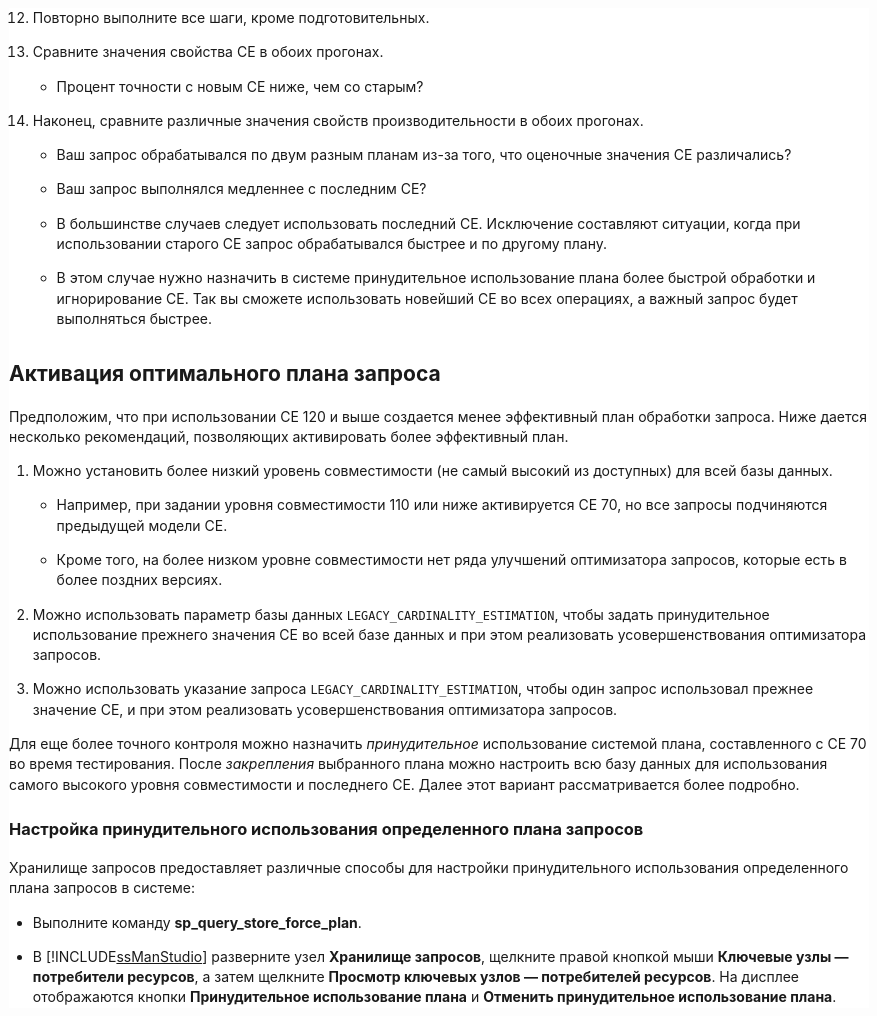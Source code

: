 12. Повторно выполните все шаги, кроме подготовительных.  
  
13. Сравните значения свойства CE в обоих прогонах.  
  
    - Процент точности с новым CE ниже, чем со старым?  
  
14. Наконец, сравните различные значения свойств производительности в обоих прогонах.  
  
    -   Ваш запрос обрабатывался по двум разным планам из-за того, что оценочные значения CE различались?  
  
    -   Ваш запрос выполнялся медленнее с последним CE?  
  
    -   В большинстве случаев следует использовать последний CE. Исключение составляют ситуации, когда при использовании старого CE запрос обрабатывался быстрее и по другому плану.  
  
    -   В этом случае нужно назначить в системе принудительное использование плана более быстрой обработки и игнорирование CE. Так вы сможете использовать новейший CE во всех операциях, а важный запрос будет выполняться быстрее.  
  
## <a name="how-to-activate-the-best-query-plan"></a>Активация оптимального плана запроса  
  
Предположим, что при использовании CE 120 и выше создается менее эффективный план обработки запроса. Ниже дается несколько рекомендаций, позволяющих активировать более эффективный план.  
  
1. Можно установить более низкий уровень совместимости (не самый высокий из доступных) для всей базы данных.  
  
   - Например, при задании уровня совместимости 110 или ниже активируется CE 70, но все запросы подчиняются предыдущей модели CE.  
  
   - Кроме того, на более низком уровне совместимости нет ряда улучшений оптимизатора запросов, которые есть в более поздних версиях.  
  
2. Можно использовать параметр базы данных `LEGACY_CARDINALITY_ESTIMATION`, чтобы задать принудительное использование прежнего значения CE во всей базе данных и при этом реализовать усовершенствования оптимизатора запросов.   

3. Можно использовать указание запроса `LEGACY_CARDINALITY_ESTIMATION`, чтобы один запрос использовал прежнее значение CE, и при этом реализовать усовершенствования оптимизатора запросов.  
  
Для еще более точного контроля можно назначить *принудительное* использование системой плана, составленного с CE 70 во время тестирования. После *закрепления* выбранного плана можно настроить всю базу данных для использования самого высокого уровня совместимости и последнего CE. Далее этот вариант рассматривается более подробно.  
  
### <a name="how-to-force-a-particular-query-plan"></a>Настройка принудительного использования определенного плана запросов  
  
Хранилище запросов предоставляет различные способы для настройки принудительного использования определенного плана запросов в системе:  
  
- Выполните команду **sp_query_store_force_plan**.  
  
- В [!INCLUDE[ssManStudio](../../includes/ssManStudio-md.md)] разверните узел **Хранилище запросов**, щелкните правой кнопкой мыши **Ключевые узлы — потребители ресурсов**, а затем щелкните **Просмотр ключевых узлов — потребителей ресурсов**. На дисплее отображаются кнопки **Принудительное использование плана** и **Отменить принудительное использование плана**.  
  